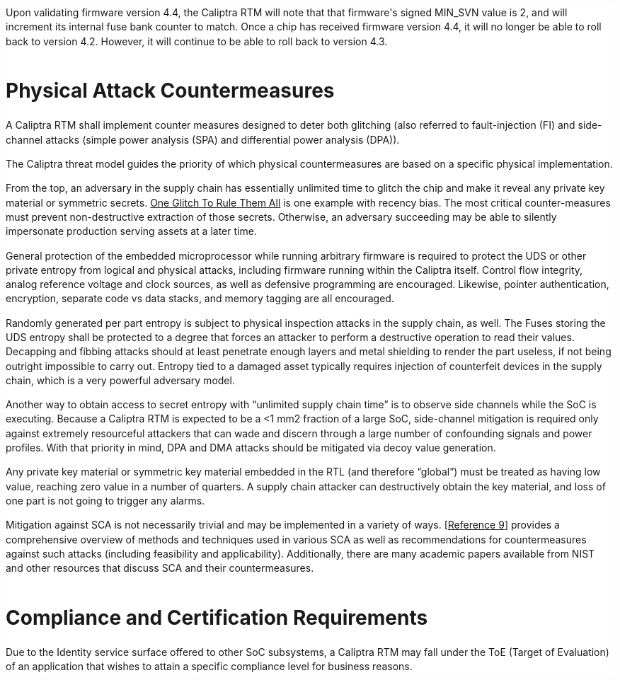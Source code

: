 Upon validating firmware version 4.4, the Caliptra RTM will note that that firmware's signed MIN_SVN value is 2, and will increment its internal fuse bank counter to match. Once a chip has received firmware version 4.4, it will no longer be able to roll back to version 4.2. However, it will continue to be able to roll back to version 4.3.

# Physical Attack Countermeasures

A Caliptra RTM shall implement counter measures designed to deter both glitching (also referred to fault-injection (FI) and side-channel attacks (simple power analysis (SPA) and differential power analysis (DPA)).

The Caliptra threat model guides the priority of which physical countermeasures are based on a specific physical implementation.

From the top, an adversary in the supply chain has essentially unlimited time to glitch the chip and make it reveal any private key material or symmetric secrets. [One Glitch To Rule Them All](https://arxiv.org/abs/2108.04575) is one example with recency bias. The most critical counter-measures must prevent non-destructive extraction of those secrets. Otherwise, an adversary succeeding may be able to silently impersonate production serving assets at a later time.

General protection of the embedded microprocessor while running arbitrary firmware is required to protect the UDS or other private entropy from logical and physical attacks, including firmware running within the Caliptra itself. Control flow integrity, analog reference voltage and clock sources, as well as defensive programming are encouraged.  Likewise, pointer authentication, encryption, separate code vs data stacks, and memory tagging are all encouraged. 

Randomly generated per part entropy is subject to physical inspection attacks in the supply chain, as well. The Fuses storing the UDS entropy shall be protected to a degree that forces an attacker to perform a destructive operation to read their values. Decapping and fibbing attacks should at least penetrate enough layers and metal shielding to render the part useless, if not being outright impossible to carry out. Entropy tied to a damaged asset typically requires injection of counterfeit devices in the supply chain, which is a very powerful adversary model.

Another way to obtain access to secret entropy with “unlimited supply chain time” is to observe side channels while the SoC is executing. Because a Caliptra RTM is expected to be a <1 mm2 fraction of a large SoC, side-channel mitigation is required only against extremely resourceful attackers that can wade and discern through a large number of confounding signals and power profiles. With that priority in mind, DPA and DMA attacks should be mitigated via decoy value generation.

Any private key material or symmetric key material embedded in the RTL (and therefore “global”) must be treated as having low value, reaching zero value in a number of quarters. A supply chain attacker can destructively obtain the key material, and loss of one part is not going to trigger any alarms.

Mitigation against SCA is not necessarily trivial and may be implemented in a variety of ways. [[Reference 9](#ref-9)] provides a comprehensive overview of methods and techniques used in various SCA as well as recommendations for countermeasures against such attacks (including feasibility and applicability). Additionally, there are many academic papers available from NIST and other resources that discuss SCA and their countermeasures.

# Compliance and Certification Requirements

Due to the Identity service surface offered to other SoC subsystems, a Caliptra RTM may fall under the ToE (Target of Evaluation) of an application that wishes to attain a specific compliance level for business reasons.
